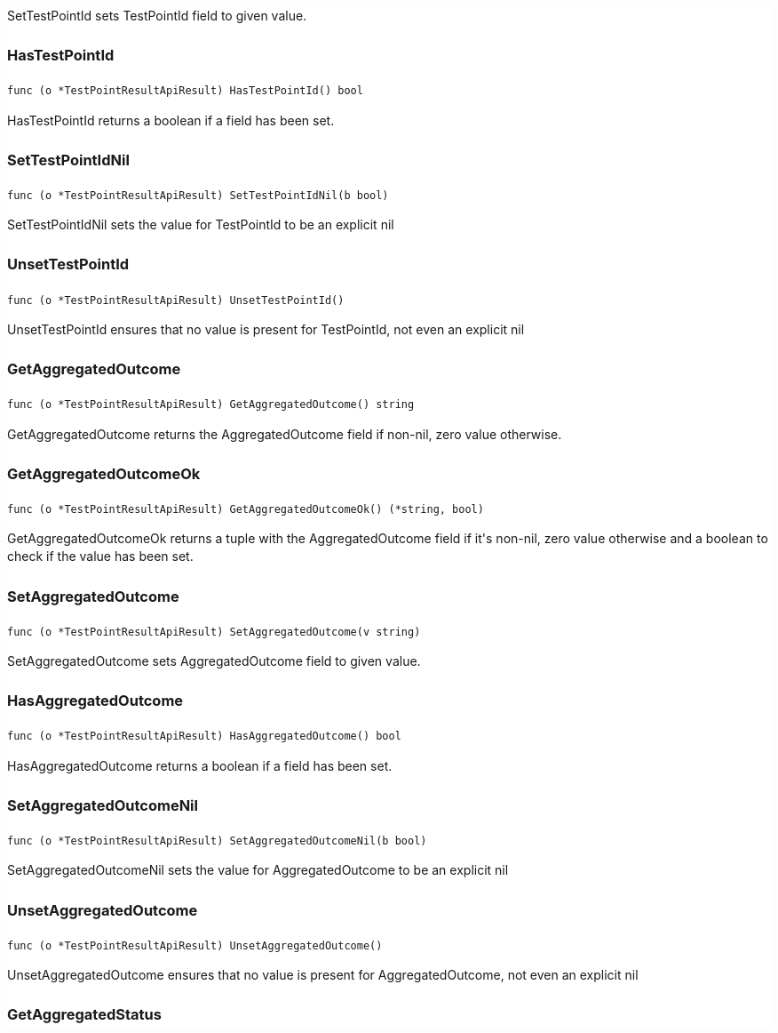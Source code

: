 SetTestPointId sets TestPointId field to given value.

### HasTestPointId

`func (o *TestPointResultApiResult) HasTestPointId() bool`

HasTestPointId returns a boolean if a field has been set.

### SetTestPointIdNil

`func (o *TestPointResultApiResult) SetTestPointIdNil(b bool)`

 SetTestPointIdNil sets the value for TestPointId to be an explicit nil

### UnsetTestPointId
`func (o *TestPointResultApiResult) UnsetTestPointId()`

UnsetTestPointId ensures that no value is present for TestPointId, not even an explicit nil
### GetAggregatedOutcome

`func (o *TestPointResultApiResult) GetAggregatedOutcome() string`

GetAggregatedOutcome returns the AggregatedOutcome field if non-nil, zero value otherwise.

### GetAggregatedOutcomeOk

`func (o *TestPointResultApiResult) GetAggregatedOutcomeOk() (*string, bool)`

GetAggregatedOutcomeOk returns a tuple with the AggregatedOutcome field if it's non-nil, zero value otherwise
and a boolean to check if the value has been set.

### SetAggregatedOutcome

`func (o *TestPointResultApiResult) SetAggregatedOutcome(v string)`

SetAggregatedOutcome sets AggregatedOutcome field to given value.

### HasAggregatedOutcome

`func (o *TestPointResultApiResult) HasAggregatedOutcome() bool`

HasAggregatedOutcome returns a boolean if a field has been set.

### SetAggregatedOutcomeNil

`func (o *TestPointResultApiResult) SetAggregatedOutcomeNil(b bool)`

 SetAggregatedOutcomeNil sets the value for AggregatedOutcome to be an explicit nil

### UnsetAggregatedOutcome
`func (o *TestPointResultApiResult) UnsetAggregatedOutcome()`

UnsetAggregatedOutcome ensures that no value is present for AggregatedOutcome, not even an explicit nil
### GetAggregatedStatus
